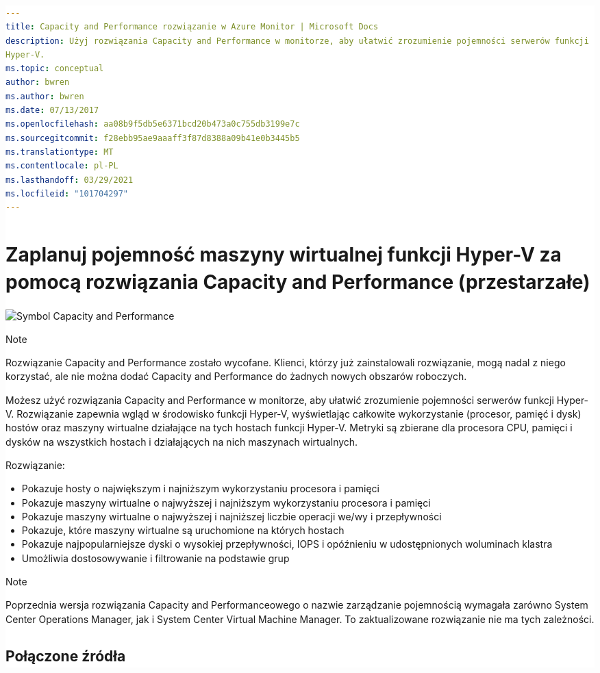 ```yaml
---
title: Capacity and Performance rozwiązanie w Azure Monitor | Microsoft Docs
description: Użyj rozwiązania Capacity and Performance w monitorze, aby ułatwić zrozumienie pojemności serwerów funkcji Hyper-V.
ms.topic: conceptual
author: bwren
ms.author: bwren
ms.date: 07/13/2017
ms.openlocfilehash: aa08b9f5db5e6371bcd20b473a0c755db3199e7c
ms.sourcegitcommit: f28ebb95ae9aaaff3f87d8388a09b41e0b3445b5
ms.translationtype: MT
ms.contentlocale: pl-PL
ms.lasthandoff: 03/29/2021
ms.locfileid: "101704297"
---
```

# <a name="plan-hyper-v-virtual-machine-capacity-with-the-capacity-and-performance-solution-deprecated"></a>Zaplanuj pojemność maszyny wirtualnej funkcji Hyper-V za pomocą rozwiązania Capacity and Performance (przestarzałe)

![Symbol Capacity and Performance](./media/capacity-performance/capacity-solution.png)

> [!NOTE]
> Rozwiązanie Capacity and Performance zostało wycofane.  Klienci, którzy już zainstalowali rozwiązanie, mogą nadal z niego korzystać, ale nie można dodać Capacity and Performance do żadnych nowych obszarów roboczych.

Możesz użyć rozwiązania Capacity and Performance w monitorze, aby ułatwić zrozumienie pojemności serwerów funkcji Hyper-V. Rozwiązanie zapewnia wgląd w środowisko funkcji Hyper-V, wyświetlając całkowite wykorzystanie (procesor, pamięć i dysk) hostów oraz maszyny wirtualne działające na tych hostach funkcji Hyper-V. Metryki są zbierane dla procesora CPU, pamięci i dysków na wszystkich hostach i działających na nich maszynach wirtualnych.

Rozwiązanie:

-   Pokazuje hosty o największym i najniższym wykorzystaniu procesora i pamięci
-   Pokazuje maszyny wirtualne o najwyższej i najniższym wykorzystaniu procesora i pamięci
-   Pokazuje maszyny wirtualne o najwyższej i najniższej liczbie operacji we/wy i przepływności
-   Pokazuje, które maszyny wirtualne są uruchomione na których hostach
-   Pokazuje najpopularniejsze dyski o wysokiej przepływności, IOPS i opóźnieniu w udostępnionych woluminach klastra
- Umożliwia dostosowywanie i filtrowanie na podstawie grup

> [!NOTE]
> Poprzednia wersja rozwiązania Capacity and Performanceowego o nazwie zarządzanie pojemnością wymagała zarówno System Center Operations Manager, jak i System Center Virtual Machine Manager. To zaktualizowane rozwiązanie nie ma tych zależności.


## <a name="connected-sources"></a>Połączone źródła
